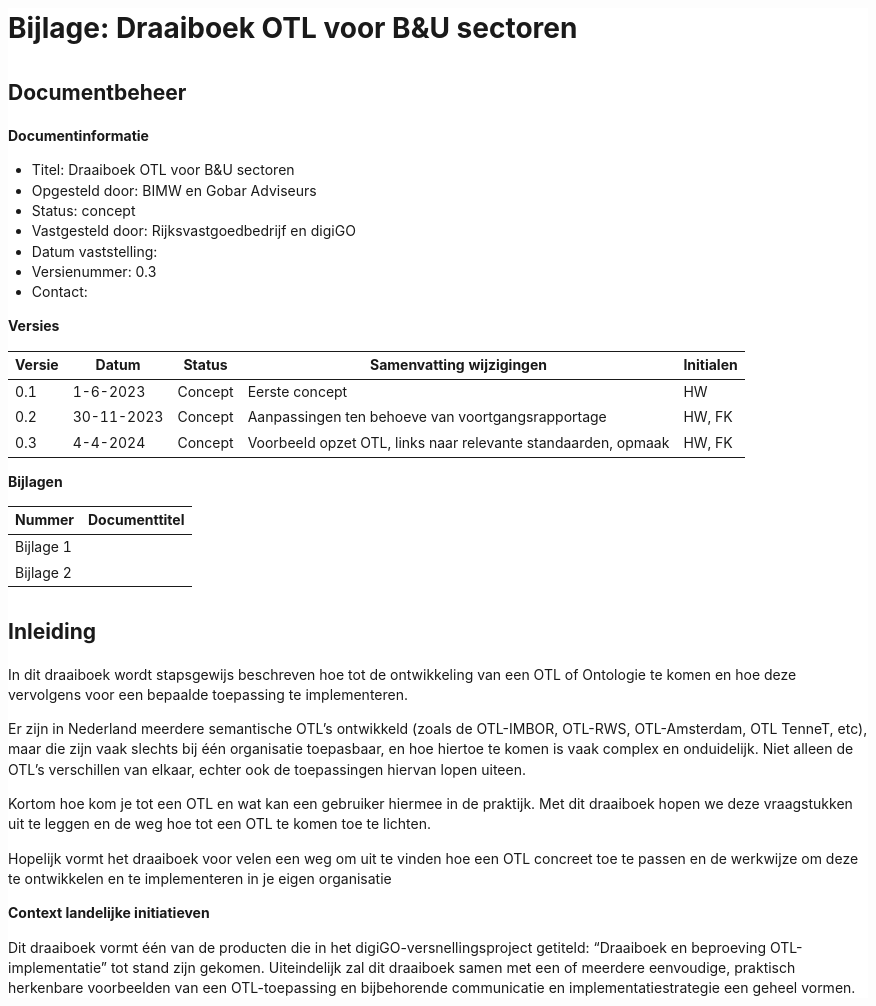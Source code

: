 # Bijlage: Draaiboek OTL voor B&U sectoren

## Documentbeheer

**Documentinformatie**

- Titel: Draaiboek OTL voor B&U sectoren
- Opgesteld door: BIMW en Gobar Adviseurs
- Status: concept
- Vastgesteld door: Rijksvastgoedbedrijf en digiGO
- Datum vaststelling:
- Versienummer: 0.3
- Contact:

**Versies**

| Versie | Datum | Status | Samenvatting wijzigingen | Initialen |
|--------|-------|--------|--------------------------|-----------|
| 0.1 | 1-6-2023 | Concept | Eerste concept | HW |
| 0.2 | 30-11-2023 | Concept | Aanpassingen ten behoeve van voortgangsrapportage | HW, FK |
| 0.3 | 4-4-2024 | Concept | Voorbeeld opzet OTL, links naar relevante standaarden, opmaak | HW, FK |

**Bijlagen**

| Nummer | Documenttitel |
|--------|---------------|
| Bijlage 1 | |
| Bijlage 2 | |

## Inleiding

In dit draaiboek wordt stapsgewijs beschreven hoe tot de ontwikkeling van een OTL of Ontologie te komen en hoe deze vervolgens voor een bepaalde toepassing te implementeren.  

Er zijn in Nederland meerdere semantische OTL’s ontwikkeld (zoals de OTL-IMBOR, OTL-RWS, OTL-Amsterdam, OTL TenneT, etc), maar die zijn vaak slechts bij één organisatie toepasbaar, en hoe hiertoe te komen is vaak complex en onduidelijk. Niet alleen de OTL’s verschillen van elkaar, echter ook de toepassingen hiervan lopen uiteen. 

Kortom hoe kom je tot een OTL en wat kan een gebruiker hiermee in de praktijk. Met dit draaiboek hopen we deze vraagstukken uit te leggen en de weg hoe tot een OTL te komen toe te lichten.

Hopelijk vormt het draaiboek voor velen een weg om uit te vinden hoe een OTL concreet toe te passen en de werkwijze om deze te ontwikkelen en te implementeren in je eigen organisatie

**Context landelijke initiatieven**

Dit draaiboek vormt één van de producten die in het digiGO-versnellingsproject getiteld: “Draaiboek en beproeving OTL-implementatie” tot stand zijn gekomen. Uiteindelijk zal dit draaiboek samen met een of meerdere eenvoudige, praktisch herkenbare voorbeelden van een OTL-toepassing en bijbehorende communicatie en implementatiestrategie een geheel vormen. 
